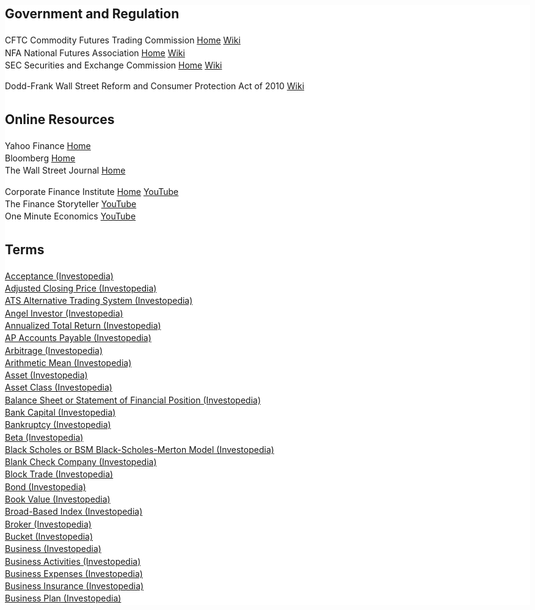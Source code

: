 

## Government and Regulation

CFTC Commodity Futures Trading Commission [Home](https://www.cftc.gov) [Wiki](https://en.wikipedia.org/wiki/Commodity_Futures_Trading_Commission)<br>
NFA National Futures Association [Home](https://www.nfa.futures.org) [Wiki](https://en.wikipedia.org/wiki/National_Futures_Association)<br>
SEC Securities and Exchange Commission [Home](https://www.sec.gov) [Wiki](https://en.wikipedia.org/wiki/U.S._Securities_and_Exchange_Commission)<br>

Dodd-Frank Wall Street Reform and Consumer Protection Act of 2010 [Wiki](https://en.wikipedia.org/wiki/Dodd–Frank_Wall_Street_Reform_and_Consumer_Protection_Act)<br>



## Online Resources

Yahoo Finance [Home](https://finance.yahoo.com)<br>
Bloomberg [Home](https://www.bloomberg.com)<br>
The Wall Street Journal [Home](https://www.wsj.com)<br>

Corporate Finance Institute [Home](https://corporatefinanceinstitute.com) [YouTube](https://www.youtube.com/c/Corporatefinanceinstitute-CFI/)<br>
The Finance Storyteller [YouTube](https://www.youtube.com/c/TheFinanceStoryteller/)<br>
One Minute Economics [YouTube](https://www.youtube.com/c/OneMinuteEconomics/)<br>



## Terms

[Acceptance (Investopedia)](https://www.investopedia.com/terms/a/acceptance.asp)<br>
[Adjusted Closing Price (Investopedia)](https://www.investopedia.com/terms/a/adjusted_closing_price.asp)<br>
[ATS Alternative Trading System (Investopedia)](https://www.investopedia.com/terms/a/alternative-trading-system.asp)<br>
[Angel Investor (Investopedia)](https://www.investopedia.com/terms/a/angelinvestor.asp)<br>
[Annualized Total Return (Investopedia)](https://www.investopedia.com/terms/a/annualized-total-return.asp)<br>
[AP Accounts Payable (Investopedia)](https://www.investopedia.com/terms/a/accountspayable.asp)<br>
[Arbitrage (Investopedia)](https://www.investopedia.com/terms/a/arbitrage.asp)<br>
[Arithmetic Mean (Investopedia)](https://www.investopedia.com/terms/a/arithmeticmean.asp)<br>
[Asset (Investopedia)](https://www.investopedia.com/terms/a/asset.asp)<br>
[Asset Class (Investopedia)](https://www.investopedia.com/terms/a/assetclasses.asp)<br>
[Balance Sheet or Statement of Financial Position (Investopedia)](https://www.investopedia.com/terms/b/balancesheet.asp)<br>
[Bank Capital (Investopedia)](https://www.investopedia.com/terms/b/bank-capital.asp)<br>
[Bankruptcy (Investopedia)](https://www.investopedia.com/terms/b/bankruptcy.asp)<br>
[Beta (Investopedia)](https://www.investopedia.com/terms/b/beta.asp)<br>
[Black Scholes or BSM Black-Scholes-Merton Model (Investopedia)](https://www.investopedia.com/terms/b/blackscholes.asp)<br>
[Blank Check Company (Investopedia)](https://www.investopedia.com/terms/b/blankcheckcompany.asp)<br>
[Block Trade (Investopedia)](https://www.investopedia.com/terms/b/blocktrade.asp)<br>
[Bond (Investopedia)](https://www.investopedia.com/terms/b/bond.asp)<br>
[Book Value (Investopedia)](https://www.investopedia.com/terms/b/bookvalue.asp)<br>
[Broad-Based Index (Investopedia)](https://www.investopedia.com/terms/b/broad-basedindex.asp)<br>
[Broker (Investopedia)](https://www.investopedia.com/terms/b/broker.asp)<br>
[Bucket (Investopedia)](https://www.investopedia.com/terms/b/bucket.asp)<br>
[Business (Investopedia)](https://www.investopedia.com/terms/b/business.asp)<br>
[Business Activities (Investopedia)](https://www.investopedia.com/terms/b/business-activities.asp)<br>
[Business Expenses (Investopedia)](https://www.investopedia.com/terms/b/businessexpenses.asp)<br>
[Business Insurance (Investopedia)](https://www.investopedia.com/terms/b/business-insurance.asp)<br>
[Business Plan (Investopedia)](https://www.investopedia.com/terms/b/business-plan.asp)<br>